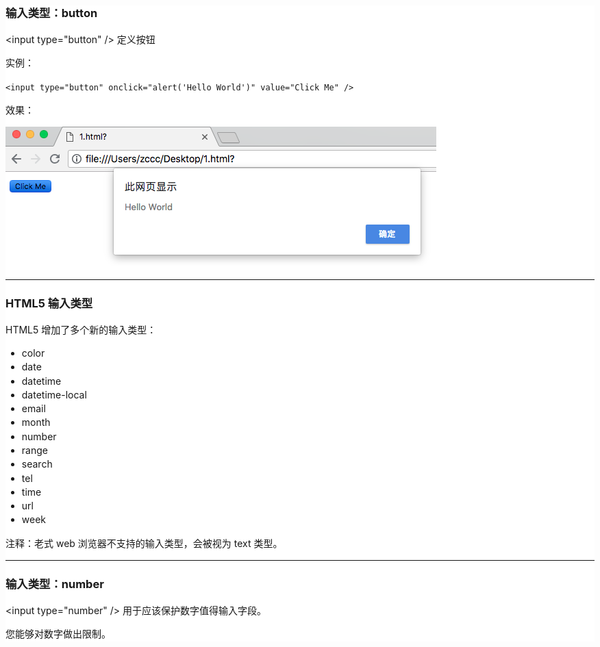 
### 输入类型：button

&lt;input type="button" /&gt; 定义按钮

实例：

```
<input type="button" onclick="alert('Hello World')" value="Click Me" />
```

效果：

![input_type_button](img/input_type_button.png)

---

### HTML5 输入类型

HTML5 增加了多个新的输入类型：

* color
* date
* datetime
* datetime-local
* email
* month
* number
* range
* search
* tel
* time
* url
* week

注释：老式 web 浏览器不支持的输入类型，会被视为 text 类型。

---

### 输入类型：number

&lt;input type="number" /&gt; 用于应该保护数字值得输入字段。

您能够对数字做出限制。
